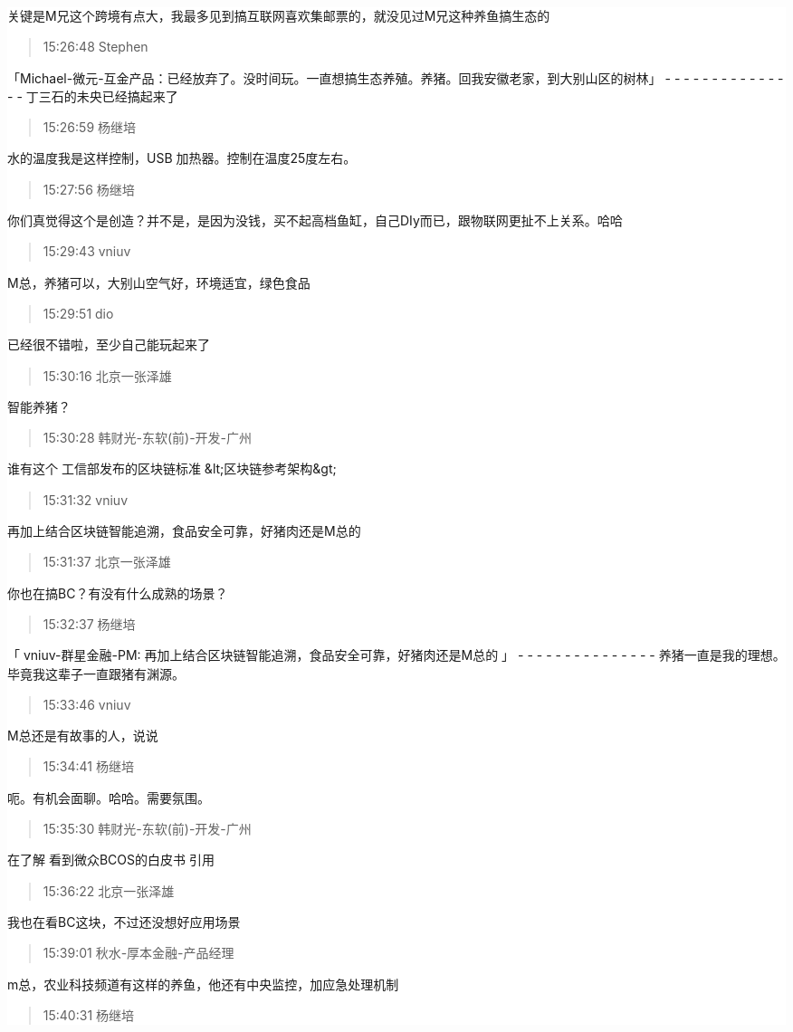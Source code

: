 关键是M兄这个跨境有点大，我最多见到搞互联网喜欢集邮票的，就没见过M兄这种养鱼搞生态的  
   
> 15:26:48  Stephen  
   
「Michael-微元-互金产品：已经放弃了。没时间玩。一直想搞生态养殖。养猪。回我安徽老家，到大别山区的树林」 - - - - - - - - - - - - - - - 丁三石的未央已经搞起来了  
   
> 15:26:59  杨继培  
   
水的温度我是这样控制，USB 加热器。控制在温度25度左右。  
   
> 15:27:56  杨继培  
   
你们真觉得这个是创造？并不是，是因为没钱，买不起高档鱼缸，自己DIy而已，跟物联网更扯不上关系。哈哈  
   
> 15:29:43  vniuv  
   
M总，养猪可以，大别山空气好，环境适宜，绿色食品  
   
> 15:29:51  dio  
   
已经很不错啦，至少自己能玩起来了  
   
> 15:30:16  北京一张泽雄  
   
智能养猪？  
   
> 15:30:28  韩财光-东软(前)-开发-广州  
   
谁有这个 工信部发布的区块链标准 &amp;lt;区块链参考架构&amp;gt;  
   
> 15:31:32  vniuv  
   
再加上结合区块链智能追溯，食品安全可靠，好猪肉还是M总的  
   
> 15:31:37  北京一张泽雄  
   
你也在搞BC？有没有什么成熟的场景？  
   
> 15:32:37  杨继培  
   
「 vniuv-群星金融-PM: 再加上结合区块链智能追溯，食品安全可靠，好猪肉还是M总的 」 - - - - - - - - - - - - - - - 养猪一直是我的理想。毕竟我这辈子一直跟猪有渊源。  
   
> 15:33:46  vniuv  
   
M总还是有故事的人，说说  
   
> 15:34:41  杨继培  
   
呃。有机会面聊。哈哈。需要氛围。  
   
> 15:35:30  韩财光-东软(前)-开发-广州  
   
在了解 看到微众BCOS的白皮书 引用  
   
> 15:36:22  北京一张泽雄  
   
我也在看BC这块，不过还没想好应用场景  
   
> 15:39:01  秋水-厚本金融-产品经理  
   
m总，农业科技频道有这样的养鱼，他还有中央监控，加应急处理机制  
   
> 15:40:31  杨继培  
   